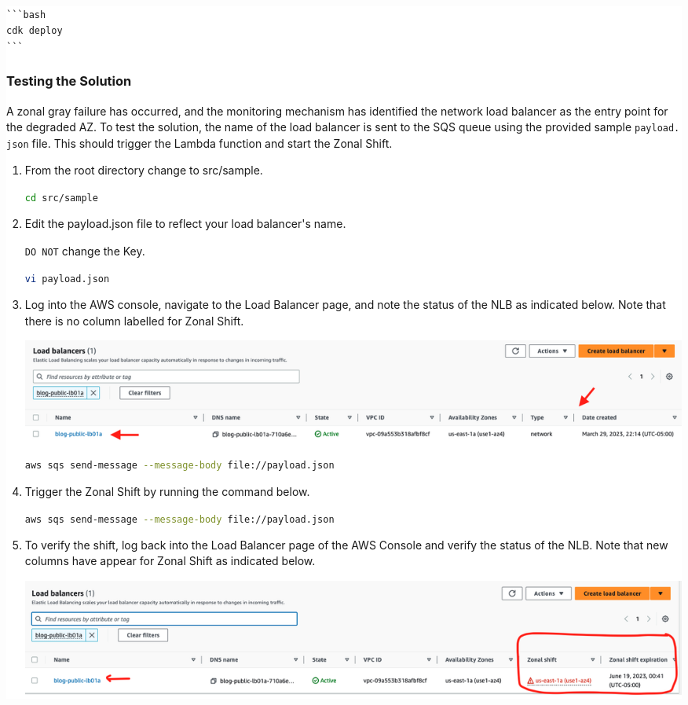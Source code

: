     ```bash
    cdk deploy
    ```

### Testing the Solution

A zonal gray failure has occurred, and the monitoring mechanism has identified the network load balancer as the entry point for the degraded AZ. To test the solution, the name of the load balancer is sent to the SQS queue using the provided sample `payload.json` file. This should trigger the Lambda function and start the Zonal Shift.

1. From the root directory change to src/sample.

    ```bash
    cd src/sample
    ```

2. Edit the payload.json file to reflect your load balancer's name.

    `DO NOT` change the Key.

    ```bash
    vi payload.json
    ```

3. Log into the AWS console, navigate to the Load Balancer page, and note the status of the NLB as indicated below. Note that there is no column labelled for Zonal Shift.

   ![pre-shift](images/before-zonal-shift.png)

    ```bash
    aws sqs send-message --message-body file://payload.json
    ```

4. Trigger the Zonal Shift by running the command below.

    ```bash
    aws sqs send-message --message-body file://payload.json
    ```

5. To verify the shift, log back into the Load Balancer page of the AWS Console and verify the status of the NLB. Note that new columns have appear for Zonal Shift as indicated below.

   ![post-shift](images/after-zonal-shift.png)
